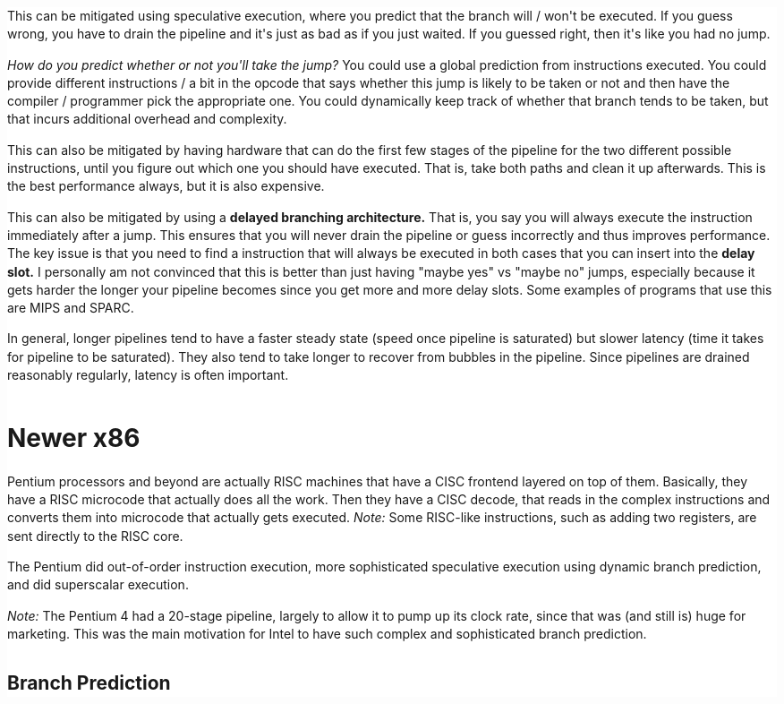 This can be mitigated using speculative execution, where you predict that the
branch will / won't be executed. If you guess wrong, you have to drain the
pipeline and it's just as bad as if you just waited. If you guessed right, then
it's like you had no jump.

*How do you predict whether or not you'll take the jump?* You could use a
global prediction from instructions executed. You could provide different
instructions / a bit in the opcode that says whether this jump is likely to be
taken or not and then have the compiler / programmer pick the appropriate one.
You could dynamically keep track of whether that branch tends to be taken, but
that incurs additional overhead and complexity.

This can also be mitigated by having hardware that can do the first few stages
of the pipeline for the two different possible instructions, until you figure
out which one you should have executed. That is, take both paths and clean it
up afterwards. This is the best performance always, but it is also expensive.

This can also be mitigated by using a **delayed branching architecture.** That
is, you say you will always execute the instruction immediately after a jump.
This ensures that you will never drain the pipeline or guess incorrectly and
thus improves performance. The key issue is that you need to find a instruction
that will always be executed in both cases that you can insert into the **delay
slot.** I personally am not convinced that this is better than just having
"maybe yes" vs "maybe no" jumps, especially because it gets harder the longer
your pipeline becomes since you get more and more delay slots. Some examples of
programs that use this are MIPS and SPARC.

In general, longer pipelines tend to have a faster steady state (speed once
pipeline is saturated) but slower latency (time it takes for pipeline to be
saturated). They also tend to take longer to recover from bubbles in the
pipeline. Since pipelines are drained reasonably regularly, latency is often
important.

# Newer x86

Pentium processors and beyond are actually RISC machines that have a CISC
frontend layered on top of them. Basically, they have a RISC microcode that
actually does all the work. Then they have a CISC decode, that reads in the
complex instructions and converts them into microcode that actually gets
executed. *Note:* Some RISC-like instructions, such as adding two registers,
are sent directly to the RISC core.

The Pentium did out-of-order instruction execution, more sophisticated
speculative execution using dynamic branch prediction, and did superscalar
execution.

*Note:* The Pentium 4 had a 20-stage pipeline, largely to allow it to pump up
its clock rate, since that was (and still is) huge for marketing. This was the
main motivation for Intel to have such complex and sophisticated branch
prediction.

## Branch Prediction

